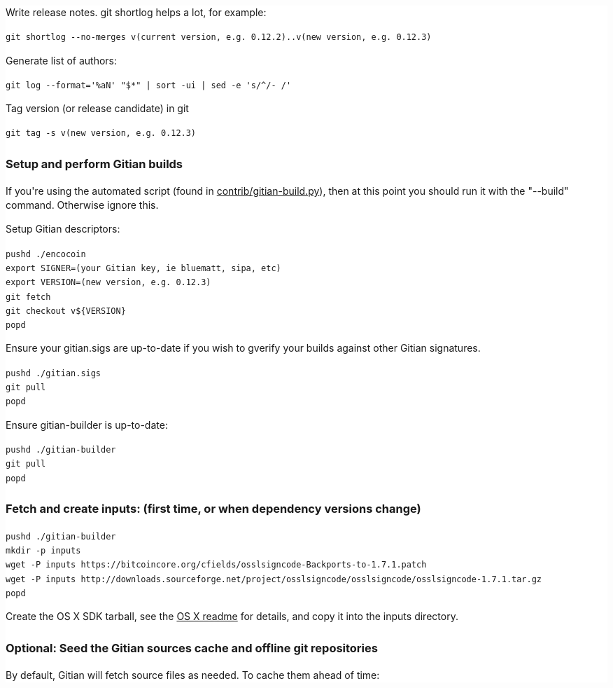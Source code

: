 Write release notes. git shortlog helps a lot, for example:

    git shortlog --no-merges v(current version, e.g. 0.12.2)..v(new version, e.g. 0.12.3)

Generate list of authors:

    git log --format='%aN' "$*" | sort -ui | sed -e 's/^/- /'

Tag version (or release candidate) in git

    git tag -s v(new version, e.g. 0.12.3)

### Setup and perform Gitian builds

If you're using the automated script (found in [contrib/gitian-build.py](/contrib/gitian-build.py)), then at this point you should run it with the "--build" command. Otherwise ignore this.

Setup Gitian descriptors:

    pushd ./encocoin
    export SIGNER=(your Gitian key, ie bluematt, sipa, etc)
    export VERSION=(new version, e.g. 0.12.3)
    git fetch
    git checkout v${VERSION}
    popd

Ensure your gitian.sigs are up-to-date if you wish to gverify your builds against other Gitian signatures.

    pushd ./gitian.sigs
    git pull
    popd

Ensure gitian-builder is up-to-date:

    pushd ./gitian-builder
    git pull
    popd


### Fetch and create inputs: (first time, or when dependency versions change)

    pushd ./gitian-builder
    mkdir -p inputs
    wget -P inputs https://bitcoincore.org/cfields/osslsigncode-Backports-to-1.7.1.patch
    wget -P inputs http://downloads.sourceforge.net/project/osslsigncode/osslsigncode/osslsigncode-1.7.1.tar.gz
    popd

Create the OS X SDK tarball, see the [OS X readme](README_osx.md) for details, and copy it into the inputs directory.

### Optional: Seed the Gitian sources cache and offline git repositories

By default, Gitian will fetch source files as needed. To cache them ahead of time:
